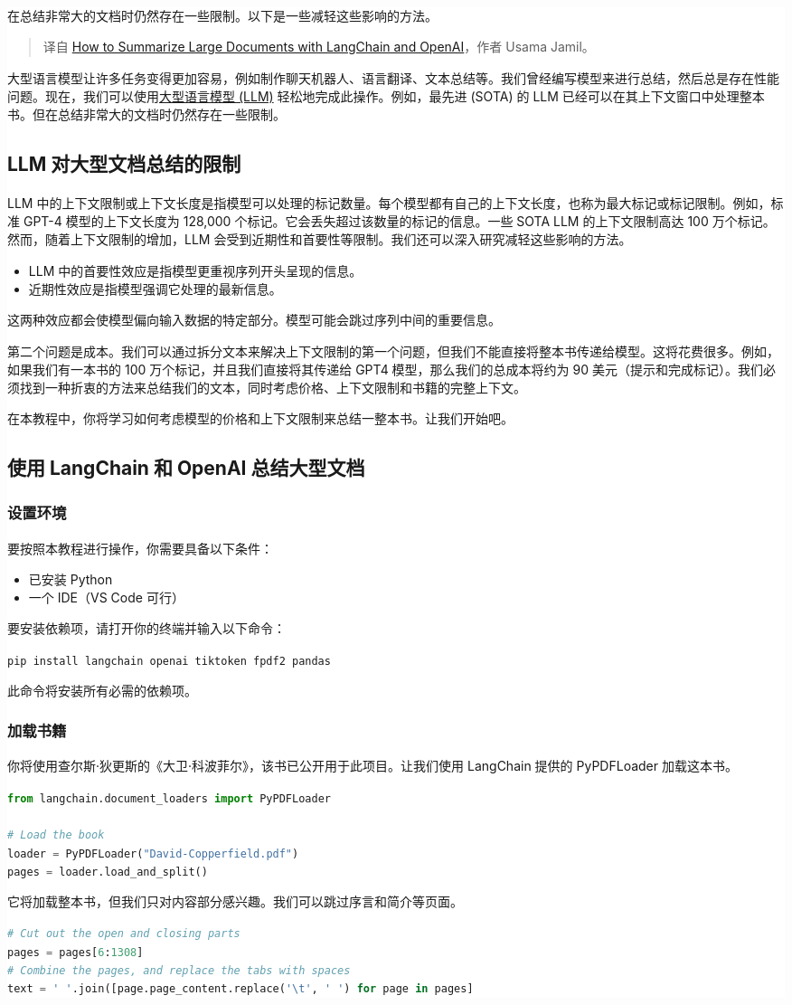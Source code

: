 


在总结非常大的文档时仍然存在一些限制。以下是一些减轻这些影响的方法。

> 译自 [How to Summarize Large Documents with LangChain and OpenAI](https://thenewstack.io/how-to-summarize-large-documents-with-langchain-and-openai/)，作者 Usama Jamil。

大型语言模型让许多任务变得更加容易，例如制作聊天机器人、语言翻译、文本总结等。我们曾经编写模型来进行总结，然后总是存在性能问题。现在，我们可以使用[大型语言模型 (LLM)](https://roadmap.sh/guides/introduction-to-llms) 轻松地完成此操作。例如，最先进 (SOTA) 的 LLM 已经可以在其上下文窗口中处理整本书。但在总结非常大的文档时仍然存在一些限制。

## LLM 对大型文档总结的限制

LLM 中的上下文限制或上下文长度是指模型可以处理的标记数量。每个模型都有自己的上下文长度，也称为最大标记或标记限制。例如，标准 GPT-4 模型的上下文长度为 128,000 个标记。它会丢失超过该数量的标记的信息。一些 SOTA LLM 的上下文限制高达 100 万个标记。然而，随着上下文限制的增加，LLM 会受到近期性和首要性等限制。我们还可以深入研究减轻这些影响的方法。

- LLM 中的首要性效应是指模型更重视序列开头呈现的信息。
- 近期性效应是指模型强调它处理的最新信息。

这两种效应都会使模型偏向输入数据的特定部分。模型可能会跳过序列中间的重要信息。

第二个问题是成本。我们可以通过拆分文本来解决上下文限制的第一个问题，但我们不能直接将整本书传递给模型。这将花费很多。例如，如果我们有一本书的 100 万个标记，并且我们直接将其传递给 GPT4 模型，那么我们的总成本将约为 90 美元（提示和完成标记）。我们必须找到一种折衷的方法来总结我们的文本，同时考虑价格、上下文限制和书籍的完整上下文。

在本教程中，你将学习如何考虑模型的价格和上下文限制来总结一整本书。让我们开始吧。

## 使用 LangChain 和 OpenAI 总结大型文档

### 设置环境

要按照本教程进行操作，你需要具备以下条件：

- 已安装 Python
- 一个 IDE（VS Code 可行）

要安装依赖项，请打开你的终端并输入以下命令：

```
pip install langchain openai tiktoken fpdf2 pandas
```

此命令将安装所有必需的依赖项。

### 加载书籍

你将使用查尔斯·狄更斯的《大卫·科波菲尔》，该书已公开用于此项目。让我们使用 LangChain 提供的 PyPDFLoader 加载这本书。

```python
from langchain.document_loaders import PyPDFLoader

# Load the book
loader = PyPDFLoader("David-Copperfield.pdf")
pages = loader.load_and_split()
```

它将加载整本书，但我们只对内容部分感兴趣。我们可以跳过序言和简介等页面。

```python
# Cut out the open and closing parts
pages = pages[6:1308]
# Combine the pages, and replace the tabs with spaces
text = ' '.join([page.page_content.replace('\t', ' ') for page in pages]
```
